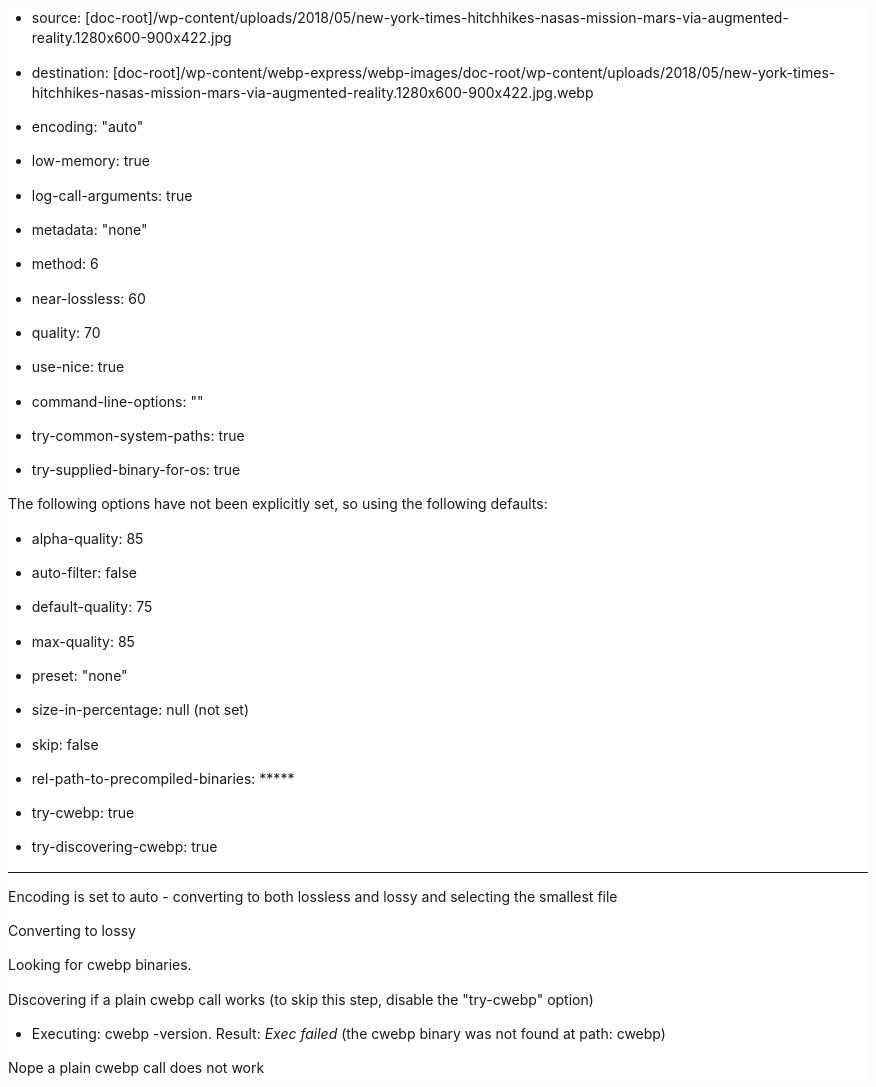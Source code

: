 - source: [doc-root]/wp-content/uploads/2018/05/new-york-times-hitchhikes-nasas-mission-mars-via-augmented-reality.1280x600-900x422.jpg

- destination: [doc-root]/wp-content/webp-express/webp-images/doc-root/wp-content/uploads/2018/05/new-york-times-hitchhikes-nasas-mission-mars-via-augmented-reality.1280x600-900x422.jpg.webp

- encoding: "auto"

- low-memory: true

- log-call-arguments: true

- metadata: "none"

- method: 6

- near-lossless: 60

- quality: 70

- use-nice: true

- command-line-options: ""

- try-common-system-paths: true

- try-supplied-binary-for-os: true


The following options have not been explicitly set, so using the following defaults:

- alpha-quality: 85

- auto-filter: false

- default-quality: 75

- max-quality: 85

- preset: "none"

- size-in-percentage: null (not set)

- skip: false

- rel-path-to-precompiled-binaries: *****

- try-cwebp: true

- try-discovering-cwebp: true

------------


Encoding is set to auto - converting to both lossless and lossy and selecting the smallest file


Converting to lossy

Looking for cwebp binaries.

Discovering if a plain cwebp call works (to skip this step, disable the "try-cwebp" option)

- Executing: cwebp -version. Result: *Exec failed* (the cwebp binary was not found at path: cwebp)

Nope a plain cwebp call does not work
